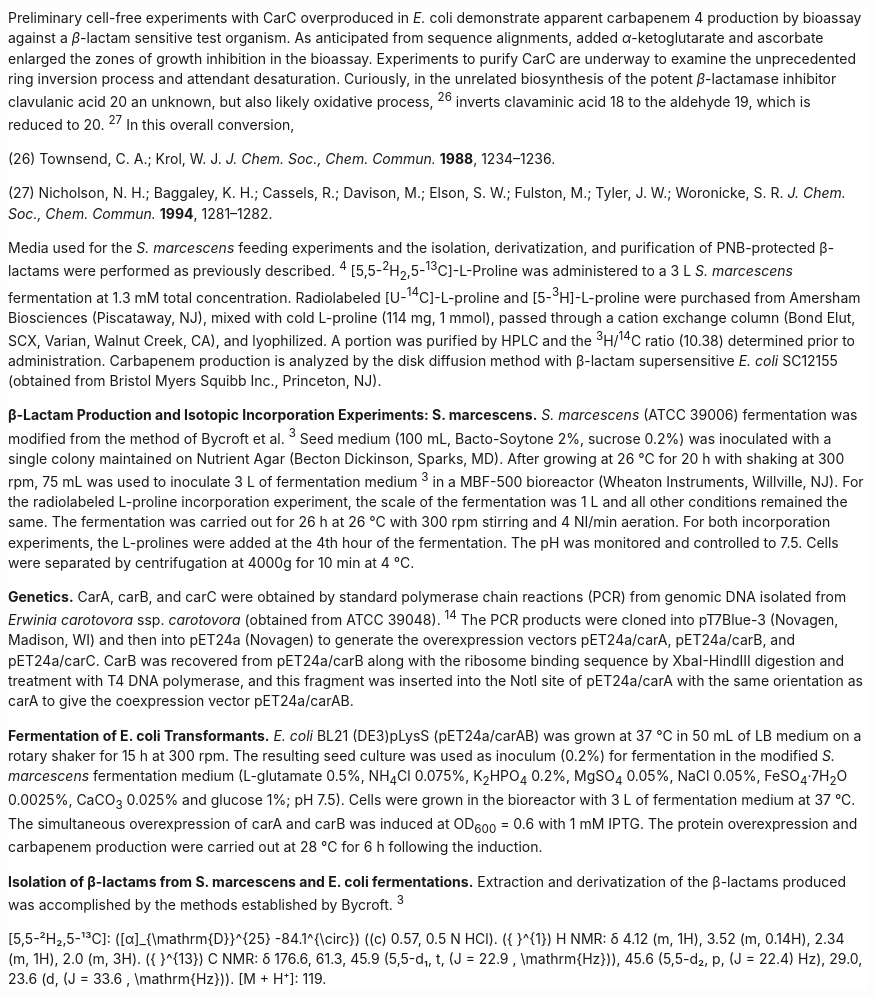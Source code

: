 Preliminary cell-free experiments with CarC overproduced in *E.* coli demonstrate apparent carbapenem 4 production by bioassay against a $\beta$-lactam sensitive test organism. As anticipated from sequence alignments, added $\alpha$-ketoglutarate and ascorbate enlarged the zones of growth inhibition in the bioassay. Experiments to purify CarC are underway to examine the unprecedented ring inversion process and attendant desaturation. Curiously, in the unrelated biosynthesis of the potent $\beta$-lactamase inhibitor clavulanic acid 20 an unknown, but also likely oxidative process, ${ }^{26}$ inverts clavaminic acid 18 to the aldehyde 19, which is reduced to 20. ${ }^{27}$ In this overall conversion,

(26) Townsend, C. A.; Krol, W. J. *J. Chem. Soc., Chem. Commun.* **1988**, 1234–1236.

(27) Nicholson, N. H.; Baggaley, K. H.; Cassels, R.; Davison, M.; Elson, S. W.; Fulston, M.; Tyler, J. W.; Woronicke, S. R. *J. Chem. Soc., Chem. Commun.* **1994**, 1281–1282.

Media used for the *S.* *marcescens* feeding experiments and the isolation, derivatization, and purification of PNB-protected β-lactams were performed as previously described. ${}^{4}$ [5,5-${}^{2}$H${}_{2}$,5-${}^{13}$C]-L-Proline was administered to a 3 L *S.* *marcescens* fermentation at 1.3 mM total concentration. Radiolabeled [U-${}^{14}$C]-L-proline and [5-${}^{3}$H]-L-proline were purchased from Amersham Biosciences (Piscataway, NJ), mixed with cold L-proline (114 mg, 1 mmol), passed through a cation exchange column (Bond Elut, SCX, Varian, Walnut Creek, CA), and lyophilized. A portion was purified by HPLC and the ${}^{3}$H/${}^{14}$C ratio (10.38) determined prior to administration. Carbapenem production is analyzed by the disk diffusion method with β-lactam supersensitive *E.* *coli* SC12155 (obtained from Bristol Myers Squibb Inc., Princeton, NJ).

**β-Lactam Production and Isotopic Incorporation Experiments: S. marcescens.** *S.* *marcescens* (ATCC 39006) fermentation was modified from the method of Bycroft et al. ${}^{3}$ Seed medium (100 mL, Bacto-Soytone 2%, sucrose 0.2%) was inoculated with a single colony maintained on Nutrient Agar (Becton Dickinson, Sparks, MD). After growing at 26 °C for 20 h with shaking at 300 rpm, 75 mL was used to inoculate 3 L of fermentation medium ${}^{3}$ in a MBF-500 bioreactor (Wheaton Instruments, Willville, NJ). For the radiolabeled L-proline incorporation experiment, the scale of the fermentation was 1 L and all other conditions remained the same. The fermentation was carried out for 26 h at 26 °C with 300 rpm stirring and 4 NI/min aeration. For both incorporation experiments, the L-prolines were added at the 4th hour of the fermentation. The pH was monitored and controlled to 7.5. Cells were separated by centrifugation at 4000g for 10 min at 4 °C.

**Genetics.** CarA, carB, and carC were obtained by standard polymerase chain reactions (PCR) from genomic DNA isolated from *Erwinia carotovora* ssp. *carotovora* (obtained from ATCC 39048). ${}^{14}$ The PCR products were cloned into pT7Blue-3 (Novagen, Madison, WI) and then into pET24a (Novagen) to generate the overexpression vectors pET24a/carA, pET24a/carB, and pET24a/carC. CarB was recovered from pET24a/carB along with the ribosome binding sequence by XbaI-HindIII digestion and treatment with T4 DNA polymerase, and this fragment was inserted into the NotI site of pET24a/carA with the same orientation as carA to give the coexpression vector pET24a/carAB.

**Fermentation of E. coli Transformants.** *E.* *coli* BL21 (DE3)pLysS (pET24a/carAB) was grown at 37 °C in 50 mL of LB medium on a rotary shaker for 15 h at 300 rpm. The resulting seed culture was used as inoculum (0.2%) for fermentation in the modified *S.* *marcescens* fermentation medium (L-glutamate 0.5%, NH${}_{4}$Cl 0.075%, K${}_{2}$HPO${}_{4}$ 0.2%, MgSO${}_{4}$ 0.05%, NaCl 0.05%, FeSO${}_{4}$·7H${}_{2}$O 0.0025%, CaCO${}_{3}$ 0.025% and glucose 1%; pH 7.5). Cells were grown in the bioreactor with 3 L of fermentation medium at 37 °C. The simultaneous overexpression of carA and carB was induced at OD${}_{600}$ = 0.6 with 1 mM IPTG. The protein overexpression and carbapenem production were carried out at 28 °C for 6 h following the induction.

**Isolation of β-lactams from S. marcescens and E. coli fermentations.** Extraction and derivatization of the β-lactams produced was accomplished by the methods established by Bycroft. ${}^{3}$


[5,5-²H₂,5-¹³C]: \([α]_{\mathrm{D}}^{25} -84.1^{\circ}\) (\(c\) 0.57, 0.5 N HCl). \({ }^{1}\) H NMR: δ 4.12 (m, 1H), 3.52 (m, 0.14H), 2.34 (m, 1H), 2.0 (m, 3H). \({ }^{13}\) C NMR: δ 176.6, 61.3, 45.9 (5,5-d₁, t, \(J = 22.9 \, \mathrm{Hz}\)), 45.6 (5,5-d₂, p, \(J = 22.4\) Hz), 29.0, 23.6 (d, \(J = 33.6 \, \mathrm{Hz}\)). [M + H⁺]: 119.